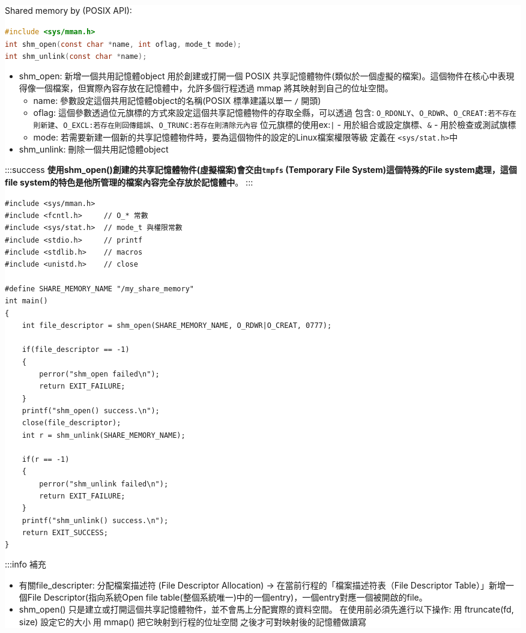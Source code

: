 Shared memory by (POSIX API):

```c
#include <sys/mman.h>
int shm_open(const char *name, int oflag, mode_t mode);
int shm_unlink(const char *name);
```
* shm_open: 新增一個共用記憶體object
用於創建或打開一個 POSIX 共享記憶體物件(類似於一個虛擬的檔案)。這個物件在核心中表現得像一個檔案，但實際內容存放在記憶體中，允許多個行程透過 mmap 將其映射到自己的位址空間。
    * name: 參數設定這個共用記憶體object的名稱(POSIX 標準建議以單一 `/` 開頭)
    * oflag: 這個參數透過位元旗標的方式來設定這個共享記憶體物件的存取全縣，可以透過
    包含: `O_RDONLY`、`O_RDWR`、`O_CREAT:若不存在則新建`、`O_EXCL:若存在則回傳錯誤`、`O_TRUNC:若存在則清除元內容`
    位元旗標的使用ex:`|` - 用於組合或設定旗標、`&` - 用於檢查或測試旗標
    * mode: 若需要新建一個新的共享記憶體物件時，要為這個物件的設定的Linux檔案權限等級
    定義在 `<sys/stat.h>`中
* shm_unlink: 刪除一個共用記憶體object

:::success
**使用shm_open()創建的共享記憶體物件(虛擬檔案)會交由`tmpfs` (Temporary File System)這個特殊的File system處理，這個file system的特色是他所管理的檔案內容完全存放於記憶體中**。
:::

```c=
#include <sys/mman.h>
#include <fcntl.h>     // O_* 常數
#include <sys/stat.h>  // mode_t 與權限常數
#include <stdio.h>     // printf
#include <stdlib.h>    // macros
#include <unistd.h>    // close

#define SHARE_MEMORY_NAME "/my_share_memory"
int main()
{
    int file_descriptor = shm_open(SHARE_MEMORY_NAME, O_RDWR|O_CREAT, 0777);

    if(file_descriptor == -1)
    {
        perror("shm_open failed\n");
        return EXIT_FAILURE;
    }
    printf("shm_open() success.\n");
    close(file_descriptor);
    int r = shm_unlink(SHARE_MEMORY_NAME);

    if(r == -1)
    {
        perror("shm_unlink failed\n");
        return EXIT_FAILURE;
    } 
    printf("shm_unlink() success.\n");
    return EXIT_SUCCESS;
}
```
:::info
補充
* 有關file_descripter:
分配檔案描述符 (File Descriptor Allocation) → 在當前行程的「檔案描述符表（File Descriptor Table）」新增一個File Descriptor(指向系統Open file table(整個系統唯一)中的一個entry)，一個entry對應一個被開啟的file。
* shm_open() 只是建立或打開這個共享記憶體物件，並不會馬上分配實際的資料空間。
在使用前必須先進行以下操作:
用 ftruncate(fd, size) 設定它的大小
用 mmap() 把它映射到行程的位址空間
之後才可對映射後的記憶體做讀寫
